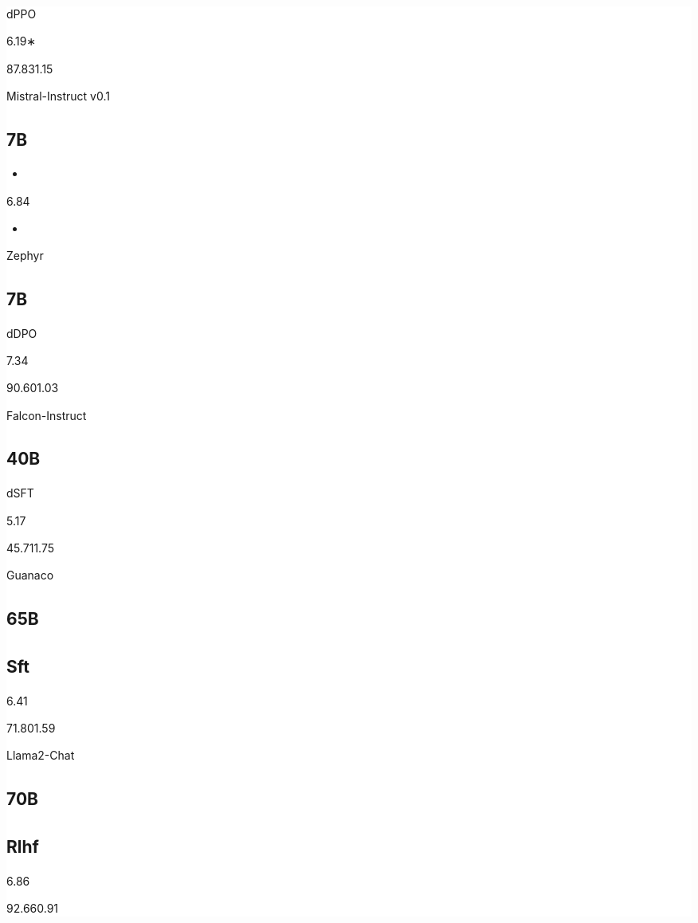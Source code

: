 dPPO

6.19∗

87.831.15

Mistral-Instruct v0.1

## 7B

-

6.84

-

Zephyr

## 7B

dDPO

7.34

90.601.03

Falcon-Instruct

## 40B

dSFT

5.17

45.711.75

Guanaco

## 65B

## Sft

6.41

71.801.59

Llama2-Chat

## 70B

## Rlhf

6.86

92.660.91
